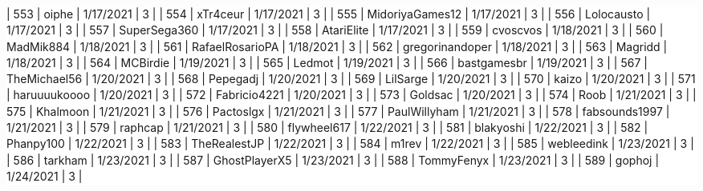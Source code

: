 | 553  | oiphe                | 1/17/2021     | 3                |
| 554  | xTr4ceur             | 1/17/2021     | 3                |
| 555  | MidoriyaGames12      | 1/17/2021     | 3                |
| 556  | Lolocausto           | 1/17/2021     | 3                |
| 557  | SuperSega360         | 1/17/2021     | 3                |
| 558  | AtariElite           | 1/17/2021     | 3                |
| 559  | cvoscvos             | 1/18/2021     | 3                |
| 560  | MadMik884            | 1/18/2021     | 3                |
| 561  | RafaelRosarioPA      | 1/18/2021     | 3                |
| 562  | gregorinandoper      | 1/18/2021     | 3                |
| 563  | Magridd              | 1/18/2021     | 3                |
| 564  | MCBirdie             | 1/19/2021     | 3                |
| 565  | Ledmot               | 1/19/2021     | 3                |
| 566  | bastgamesbr          | 1/19/2021     | 3                |
| 567  | TheMichael56         | 1/20/2021     | 3                |
| 568  | Pepegadj             | 1/20/2021     | 3                |
| 569  | LilSarge             | 1/20/2021     | 3                |
| 570  | kaizo                | 1/20/2021     | 3                |
| 571  | haruuuukoooo         | 1/20/2021     | 3                |
| 572  | Fabricio4221         | 1/20/2021     | 3                |
| 573  | Goldsac              | 1/20/2021     | 3                |
| 574  | Roob                 | 1/21/2021     | 3                |
| 575  | Khalmoon             | 1/21/2021     | 3                |
| 576  | Pactoslgx            | 1/21/2021     | 3                |
| 577  | PaulWillyham         | 1/21/2021     | 3                |
| 578  | fabsounds1997        | 1/21/2021     | 3                |
| 579  | raphcap              | 1/21/2021     | 3                |
| 580  | flywheel617          | 1/22/2021     | 3                |
| 581  | blakyoshi            | 1/22/2021     | 3                |
| 582  | Phanpy100            | 1/22/2021     | 3                |
| 583  | TheRealestJP         | 1/22/2021     | 3                |
| 584  | m1rev                | 1/22/2021     | 3                |
| 585  | webleedink           | 1/23/2021     | 3                |
| 586  | tarkham              | 1/23/2021     | 3                |
| 587  | GhostPlayerX5        | 1/23/2021     | 3                |
| 588  | TommyFenyx           | 1/23/2021     | 3                |
| 589  | gophoj               | 1/24/2021     | 3                |